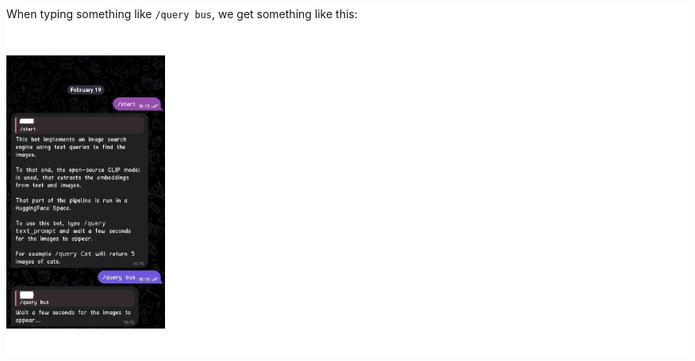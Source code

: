 When typing something like <code>/query bus</code>, we get something like this:

<img width="200px" height="400px" src="./imgs/telebot_waiting.jpg"></img>
